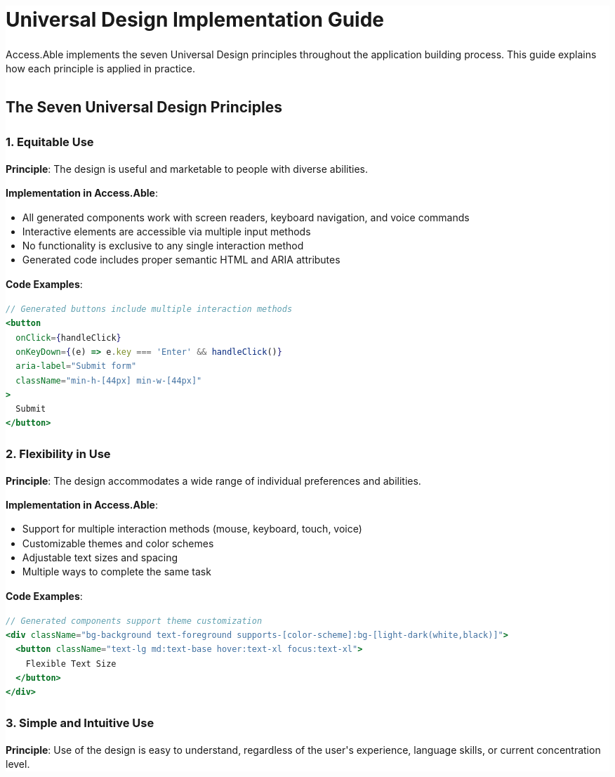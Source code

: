 # Universal Design Implementation Guide

Access.Able implements the seven Universal Design principles throughout the application building process. This guide explains how each principle is applied in practice.

## The Seven Universal Design Principles

### 1. Equitable Use
**Principle**: The design is useful and marketable to people with diverse abilities.

**Implementation in Access.Able**:
- All generated components work with screen readers, keyboard navigation, and voice commands
- Interactive elements are accessible via multiple input methods
- No functionality is exclusive to any single interaction method
- Generated code includes proper semantic HTML and ARIA attributes

**Code Examples**:
```jsx
// Generated buttons include multiple interaction methods
<button 
  onClick={handleClick}
  onKeyDown={(e) => e.key === 'Enter' && handleClick()}
  aria-label="Submit form"
  className="min-h-[44px] min-w-[44px]"
>
  Submit
</button>
```

### 2. Flexibility in Use
**Principle**: The design accommodates a wide range of individual preferences and abilities.

**Implementation in Access.Able**:
- Support for multiple interaction methods (mouse, keyboard, touch, voice)
- Customizable themes and color schemes
- Adjustable text sizes and spacing
- Multiple ways to complete the same task

**Code Examples**:
```jsx
// Generated components support theme customization
<div className="bg-background text-foreground supports-[color-scheme]:bg-[light-dark(white,black)]">
  <button className="text-lg md:text-base hover:text-xl focus:text-xl">
    Flexible Text Size
  </button>
</div>
```

### 3. Simple and Intuitive Use
**Principle**: Use of the design is easy to understand, regardless of the user's experience, language skills, or current concentration level.
